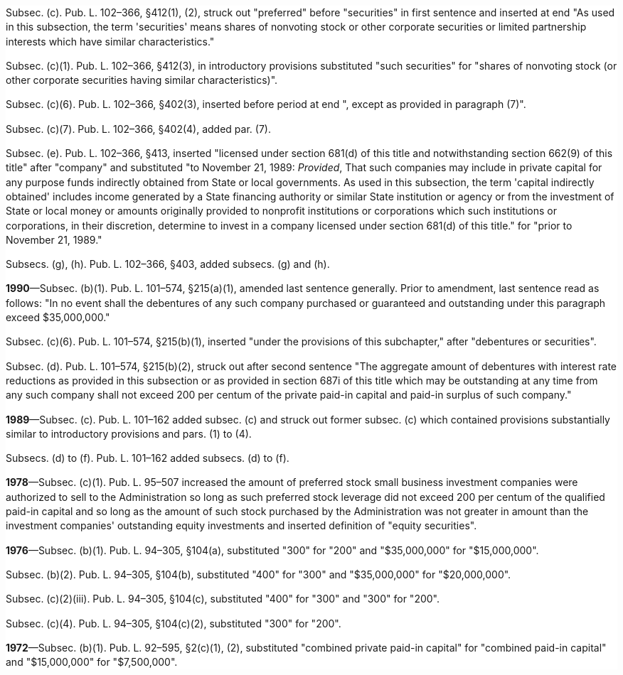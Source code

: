 Subsec. (c). Pub. L. 102–366, §412(1), (2), struck out "preferred" before "securities" in first sentence and inserted at end "As used in this subsection, the term 'securities' means shares of nonvoting stock or other corporate securities or limited partnership interests which have similar characteristics."

Subsec. (c)(1). Pub. L. 102–366, §412(3), in introductory provisions substituted "such securities" for "shares of nonvoting stock (or other corporate securities having similar characteristics)".

Subsec. (c)(6). Pub. L. 102–366, §402(3), inserted before period at end ", except as provided in paragraph (7)".

Subsec. (c)(7). Pub. L. 102–366, §402(4), added par. (7).

Subsec. (e). Pub. L. 102–366, §413, inserted "licensed under section 681(d) of this title and notwithstanding section 662(9) of this title" after "company" and substituted "to November 21, 1989: *Provided*, That such companies may include in private capital for any purpose funds indirectly obtained from State or local governments. As used in this subsection, the term 'capital indirectly obtained' includes income generated by a State financing authority or similar State institution or agency or from the investment of State or local money or amounts originally provided to nonprofit institutions or corporations which such institutions or corporations, in their discretion, determine to invest in a company licensed under section 681(d) of this title." for "prior to November 21, 1989."

Subsecs. (g), (h). Pub. L. 102–366, §403, added subsecs. (g) and (h).

**1990**—Subsec. (b)(1). Pub. L. 101–574, §215(a)(1), amended last sentence generally. Prior to amendment, last sentence read as follows: "In no event shall the debentures of any such company purchased or guaranteed and outstanding under this paragraph exceed $35,000,000."

Subsec. (c)(6). Pub. L. 101–574, §215(b)(1), inserted "under the provisions of this subchapter," after "debentures or securities".

Subsec. (d). Pub. L. 101–574, §215(b)(2), struck out after second sentence "The aggregate amount of debentures with interest rate reductions as provided in this subsection or as provided in section 687i of this title which may be outstanding at any time from any such company shall not exceed 200 per centum of the private paid-in capital and paid-in surplus of such company."

**1989**—Subsec. (c). Pub. L. 101–162 added subsec. (c) and struck out former subsec. (c) which contained provisions substantially similar to introductory provisions and pars. (1) to (4).

Subsecs. (d) to (f). Pub. L. 101–162 added subsecs. (d) to (f).

**1978**—Subsec. (c)(1). Pub. L. 95–507 increased the amount of preferred stock small business investment companies were authorized to sell to the Administration so long as such preferred stock leverage did not exceed 200 per centum of the qualified paid-in capital and so long as the amount of such stock purchased by the Administration was not greater in amount than the investment companies' outstanding equity investments and inserted definition of "equity securities".

**1976**—Subsec. (b)(1). Pub. L. 94–305, §104(a), substituted "300" for "200" and "$35,000,000" for "$15,000,000".

Subsec. (b)(2). Pub. L. 94–305, §104(b), substituted "400" for "300" and "$35,000,000" for "$20,000,000".

Subsec. (c)(2)(iii). Pub. L. 94–305, §104(c), substituted "400" for "300" and "300" for "200".

Subsec. (c)(4). Pub. L. 94–305, §104(c)(2), substituted "300" for "200".

**1972**—Subsec. (b)(1). Pub. L. 92–595, §2(c)(1), (2), substituted "combined private paid-in capital" for "combined paid-in capital" and "$15,000,000" for "$7,500,000".
